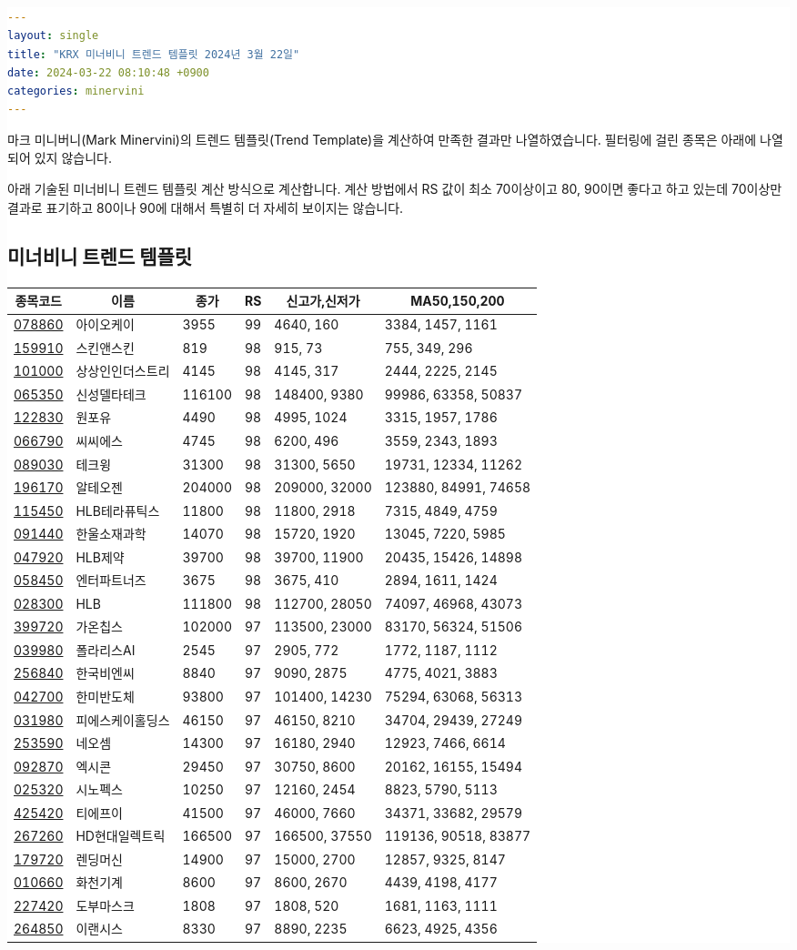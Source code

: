 ```yaml
---
layout: single
title: "KRX 미너비니 트렌드 템플릿 2024년 3월 22일"
date: 2024-03-22 08:10:48 +0900
categories: minervini
---
```

마크 미니버니(Mark Minervini)의 트렌드 템플릿(Trend Template)을 계산하여 만족한 결과만 나열하였습니다. 필터링에 걸린 종목은 아래에 나열되어 있지 않습니다.

아래 기술된 미너비니 트렌드 템플릿 계산 방식으로 계산합니다. 계산 방법에서 RS 값이 최소 70이상이고 80, 90이면 좋다고 하고 있는데 70이상만 결과로 표기하고 80이나 90에 대해서 특별히 더 자세히 보이지는 않습니다.

## 미너비니 트렌드 템플릿

|종목코드|이름|종가|RS|신고가,신저가|MA50,150,200|
|------|---|---|--|---------|------------|
|[078860](https://finance.daum.net/quotes/A078860)|아이오케이|3955|99|4640, 160|3384, 1457, 1161|
|[159910](https://finance.daum.net/quotes/A159910)|스킨앤스킨|819|98|915, 73|755, 349, 296|
|[101000](https://finance.daum.net/quotes/A101000)|상상인인더스트리|4145|98|4145, 317|2444, 2225, 2145|
|[065350](https://finance.daum.net/quotes/A065350)|신성델타테크|116100|98|148400, 9380|99986, 63358, 50837|
|[122830](https://finance.daum.net/quotes/A122830)|원포유|4490|98|4995, 1024|3315, 1957, 1786|
|[066790](https://finance.daum.net/quotes/A066790)|씨씨에스|4745|98|6200, 496|3559, 2343, 1893|
|[089030](https://finance.daum.net/quotes/A089030)|테크윙|31300|98|31300, 5650|19731, 12334, 11262|
|[196170](https://finance.daum.net/quotes/A196170)|알테오젠|204000|98|209000, 32000|123880, 84991, 74658|
|[115450](https://finance.daum.net/quotes/A115450)|HLB테라퓨틱스|11800|98|11800, 2918|7315, 4849, 4759|
|[091440](https://finance.daum.net/quotes/A091440)|한울소재과학|14070|98|15720, 1920|13045, 7220, 5985|
|[047920](https://finance.daum.net/quotes/A047920)|HLB제약|39700|98|39700, 11900|20435, 15426, 14898|
|[058450](https://finance.daum.net/quotes/A058450)|엔터파트너즈|3675|98|3675, 410|2894, 1611, 1424|
|[028300](https://finance.daum.net/quotes/A028300)|HLB|111800|98|112700, 28050|74097, 46968, 43073|
|[399720](https://finance.daum.net/quotes/A399720)|가온칩스|102000|97|113500, 23000|83170, 56324, 51506|
|[039980](https://finance.daum.net/quotes/A039980)|폴라리스AI|2545|97|2905, 772|1772, 1187, 1112|
|[256840](https://finance.daum.net/quotes/A256840)|한국비엔씨|8840|97|9090, 2875|4775, 4021, 3883|
|[042700](https://finance.daum.net/quotes/A042700)|한미반도체|93800|97|101400, 14230|75294, 63068, 56313|
|[031980](https://finance.daum.net/quotes/A031980)|피에스케이홀딩스|46150|97|46150, 8210|34704, 29439, 27249|
|[253590](https://finance.daum.net/quotes/A253590)|네오셈|14300|97|16180, 2940|12923, 7466, 6614|
|[092870](https://finance.daum.net/quotes/A092870)|엑시콘|29450|97|30750, 8600|20162, 16155, 15494|
|[025320](https://finance.daum.net/quotes/A025320)|시노펙스|10250|97|12160, 2454|8823, 5790, 5113|
|[425420](https://finance.daum.net/quotes/A425420)|티에프이|41500|97|46000, 7660|34371, 33682, 29579|
|[267260](https://finance.daum.net/quotes/A267260)|HD현대일렉트릭|166500|97|166500, 37550|119136, 90518, 83877|
|[179720](https://finance.daum.net/quotes/A179720)|렌딩머신|14900|97|15000, 2700|12857, 9325, 8147|
|[010660](https://finance.daum.net/quotes/A010660)|화천기계|8600|97|8600, 2670|4439, 4198, 4177|
|[227420](https://finance.daum.net/quotes/A227420)|도부마스크|1808|97|1808, 520|1681, 1163, 1111|
|[264850](https://finance.daum.net/quotes/A264850)|이랜시스|8330|97|8890, 2235|6623, 4925, 4356|